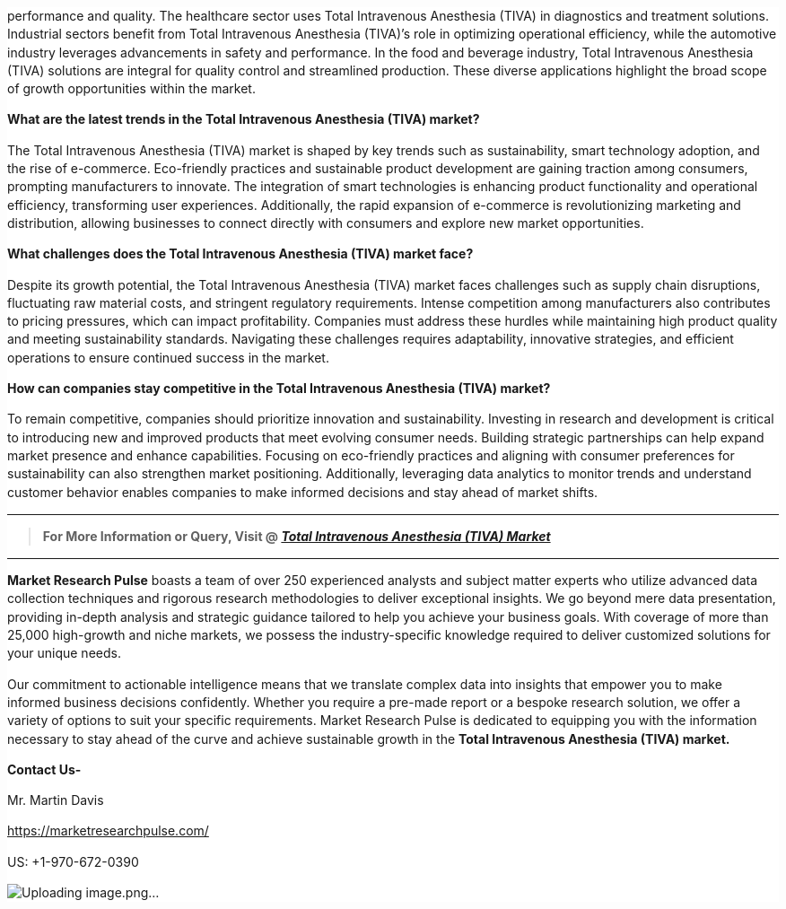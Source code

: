 performance and quality. The healthcare sector uses Total Intravenous Anesthesia (TIVA) in diagnostics and treatment solutions. Industrial sectors benefit from Total Intravenous Anesthesia (TIVA)&rsquo;s role in optimizing operational efficiency, while the automotive industry leverages advancements in safety and performance. In the food and beverage industry, Total Intravenous Anesthesia (TIVA) solutions are integral for quality control and streamlined production. These diverse applications highlight the broad scope of growth opportunities within the market.</p><p><strong>What are the latest trends in the Total Intravenous Anesthesia (TIVA) market?</strong></p><p>The Total Intravenous Anesthesia (TIVA) market is shaped by key trends such as sustainability, smart technology adoption, and the rise of e-commerce. Eco-friendly practices and sustainable product development are gaining traction among consumers, prompting manufacturers to innovate. The integration of smart technologies is enhancing product functionality and operational efficiency, transforming user experiences. Additionally, the rapid expansion of e-commerce is revolutionizing marketing and distribution, allowing businesses to connect directly with consumers and explore new market opportunities.</p><p><strong>What challenges does the Total Intravenous Anesthesia (TIVA) market face?</strong></p><p>Despite its growth potential, the Total Intravenous Anesthesia (TIVA) market faces challenges such as supply chain disruptions, fluctuating raw material costs, and stringent regulatory requirements. Intense competition among manufacturers also contributes to pricing pressures, which can impact profitability. Companies must address these hurdles while maintaining high product quality and meeting sustainability standards. Navigating these challenges requires adaptability, innovative strategies, and efficient operations to ensure continued success in the market.</p><p><strong>How can companies stay competitive in the Total Intravenous Anesthesia (TIVA) market?</strong></p><p>To remain competitive, companies should prioritize innovation and sustainability. Investing in research and development is critical to introducing new and improved products that meet evolving consumer needs. Building strategic partnerships can help expand market presence and enhance capabilities. Focusing on eco-friendly practices and aligning with consumer preferences for sustainability can also strengthen market positioning. Additionally, leveraging data analytics to monitor trends and understand customer behavior enables companies to make informed decisions and stay ahead of market shifts.</p><hr /><blockquote><p><strong>For More Information or Query, Visit @&nbsp;<em><a href="https://marketresearchpulse.com/report/7964/total-intravenous-anesthesia-tiva-market?utm_source=Linkedin&utm_medium=027">Total Intravenous Anesthesia (TIVA) Market</a></em></strong></p></blockquote><hr /><p><strong>Market Research Pulse</strong> boasts a team of over 250 experienced analysts and subject matter experts who utilize advanced data collection techniques and rigorous research methodologies to deliver exceptional insights. We go beyond mere data presentation, providing in-depth analysis and strategic guidance tailored to help you achieve your business goals. With coverage of more than 25,000 high-growth and niche markets, we possess the industry-specific knowledge required to deliver customized solutions for your unique needs.</p><p>Our commitment to actionable intelligence means that we translate complex data into insights that empower you to make informed business decisions confidently. Whether you require a pre-made report or a bespoke research solution, we offer a variety of options to suit your specific requirements. Market Research Pulse is dedicated to equipping you with the information necessary to stay ahead of the curve and achieve sustainable growth in the <strong>Total Intravenous Anesthesia (TIVA) market.</strong></p><p><strong>Contact Us-</strong></p><p>Mr. Martin Davis</p><p>https://marketresearchpulse.com/</p><p>US: +1-970-672-0390</p>
![Uploading image.png…]()
